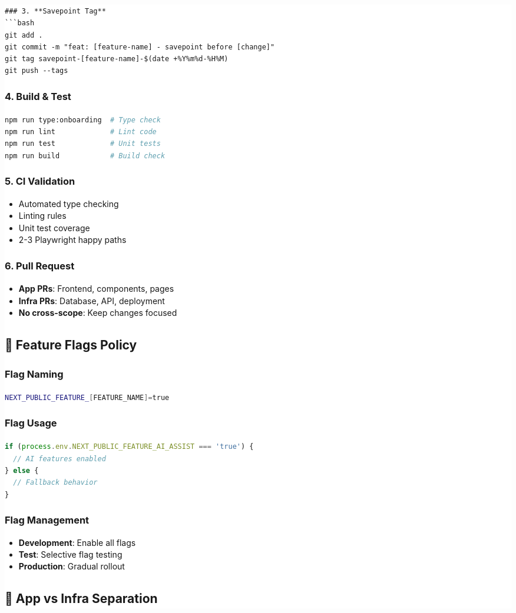```
### 3. **Savepoint Tag**
```bash
git add .
git commit -m "feat: [feature-name] - savepoint before [change]"
git tag savepoint-[feature-name]-$(date +%Y%m%d-%H%M)
git push --tags
```

### 4. **Build & Test**
```bash
npm run type:onboarding  # Type check
npm run lint             # Lint code
npm run test             # Unit tests
npm run build            # Build check
```

### 5. **CI Validation**
- Automated type checking
- Linting rules
- Unit test coverage
- 2-3 Playwright happy paths

### 6. **Pull Request**
- **App PRs**: Frontend, components, pages
- **Infra PRs**: Database, API, deployment
- **No cross-scope**: Keep changes focused

## 🚩 Feature Flags Policy

### Flag Naming
```bash
NEXT_PUBLIC_FEATURE_[FEATURE_NAME]=true
```

### Flag Usage
```typescript
if (process.env.NEXT_PUBLIC_FEATURE_AI_ASSIST === 'true') {
  // AI features enabled
} else {
  // Fallback behavior
}
```

### Flag Management
- **Development**: Enable all flags
- **Test**: Selective flag testing
- **Production**: Gradual rollout

## 🔀 App vs Infra Separation
